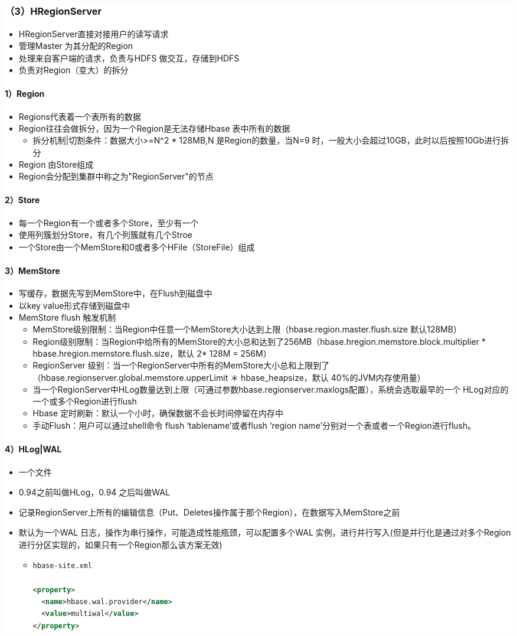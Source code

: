 ### （3）HRegionServer

+ HRegionServer直接对接用户的读写请求
+ 管理Master 为其分配的Region
+ 处理来自客户端的请求，负责与HDFS 做交互，存储到HDFS 
+ 负责对Region（变大）的拆分



#### 	1）Region

+ Regions代表着一个表所有的数据
+ Region往往会做拆分，因为一个Region是无法存储Hbase 表中所有的数据
  + 拆分机制|切割条件：数据大小>=N^2 * 128MB,N 是Region的数量，当N=9 时，一般大小会超过10GB，此时以后按照10Gb进行拆分
+ Region 由Store组成
+ Region会分配到集群中称之为"RegionServer"的节点

#### 	2）Store

+ 每一个Region有一个或者多个Store，至少有一个
+ 使用列簇划分Store，有几个列簇就有几个Stroe
+ 一个Store由一个MemStore和0或者多个HFile（StoreFile）组成

#### 3）MemStore

+ 写缓存，数据先写到MemStore中，在Flush到磁盘中
+ 以key value形式存储到磁盘中
+ MemStore flush 触发机制
  + MemStore级别限制：当Region中任意一个MemStore大小达到上限（hbase.region.master.flush.size 默认128MB）
  + Region级别限制：当Region中给所有的MemStore的大小总和达到了256MB（hbase.hregion.memstore.block.multiplier * hbase.hregion.memstore.flush.size，默认 2* 128M = 256M）
  + RegionServer 级别：当一个RegionServer中所有的MemStore大小总和上限到了（hbase.regionserver.global.memstore.upperLimit ＊ hbase_heapsize，默认 40%的JVM内存使用量）
  + 当一个RegionServer中HLog数量达到上限（可通过参数hbase.regionserver.maxlogs配置），系统会选取最早的一个 HLog对应的一个或多个Region进行flush
  + Hbase 定时刷新：默认一个小时，确保数据不会长时间停留在内存中
  + 手动Flush：用户可以通过shell命令 flush ‘tablename’或者flush ‘region name’分别对一个表或者一个Region进行flush。



#### 4）HLog|WAL

+ 一个文件

+ 0.94之前叫做HLog，0.94 之后叫做WAL

+ 记录RegionServer上所有的编辑信息（Put、Deletes操作属于那个Region），在数据写入MemStore之前

+ 默认为一个WAL 日志，操作为串行操作，可能造成性能瓶颈，可以配置多个WAL 实例，进行并行写入(但是并行化是通过对多个Region进行分区实现的，如果只有一个Region那么该方案无效)

  + ~~~xml
    hbase-site.xml
    
    <property>   
      <name>hbase.wal.provider</name>   
      <value>multiwal</value> 
    </property>
    ~~~

